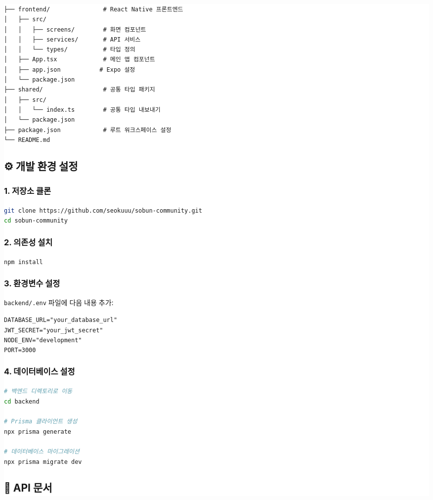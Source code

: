 ```
├── frontend/               # React Native 프론트엔드
│   ├── src/
│   │   ├── screens/        # 화면 컴포넌트
│   │   ├── services/       # API 서비스
│   │   └── types/          # 타입 정의
│   ├── App.tsx             # 메인 앱 컴포넌트
│   ├── app.json           # Expo 설정
│   └── package.json
├── shared/                 # 공통 타입 패키지
│   ├── src/
│   │   └── index.ts        # 공통 타입 내보내기
│   └── package.json
├── package.json            # 루트 워크스페이스 설정
└── README.md
```

## ⚙️ 개발 환경 설정

### 1. 저장소 클론
```bash
git clone https://github.com/seokuuu/sobun-community.git
cd sobun-community
```

### 2. 의존성 설치
```bash
npm install
```

### 3. 환경변수 설정
`backend/.env` 파일에 다음 내용 추가:
```env
DATABASE_URL="your_database_url"
JWT_SECRET="your_jwt_secret"
NODE_ENV="development"
PORT=3000
```

### 4. 데이터베이스 설정
```bash
# 백엔드 디렉토리로 이동
cd backend

# Prisma 클라이언트 생성
npx prisma generate

# 데이터베이스 마이그레이션
npx prisma migrate dev
```

## 🔌 API 문서
